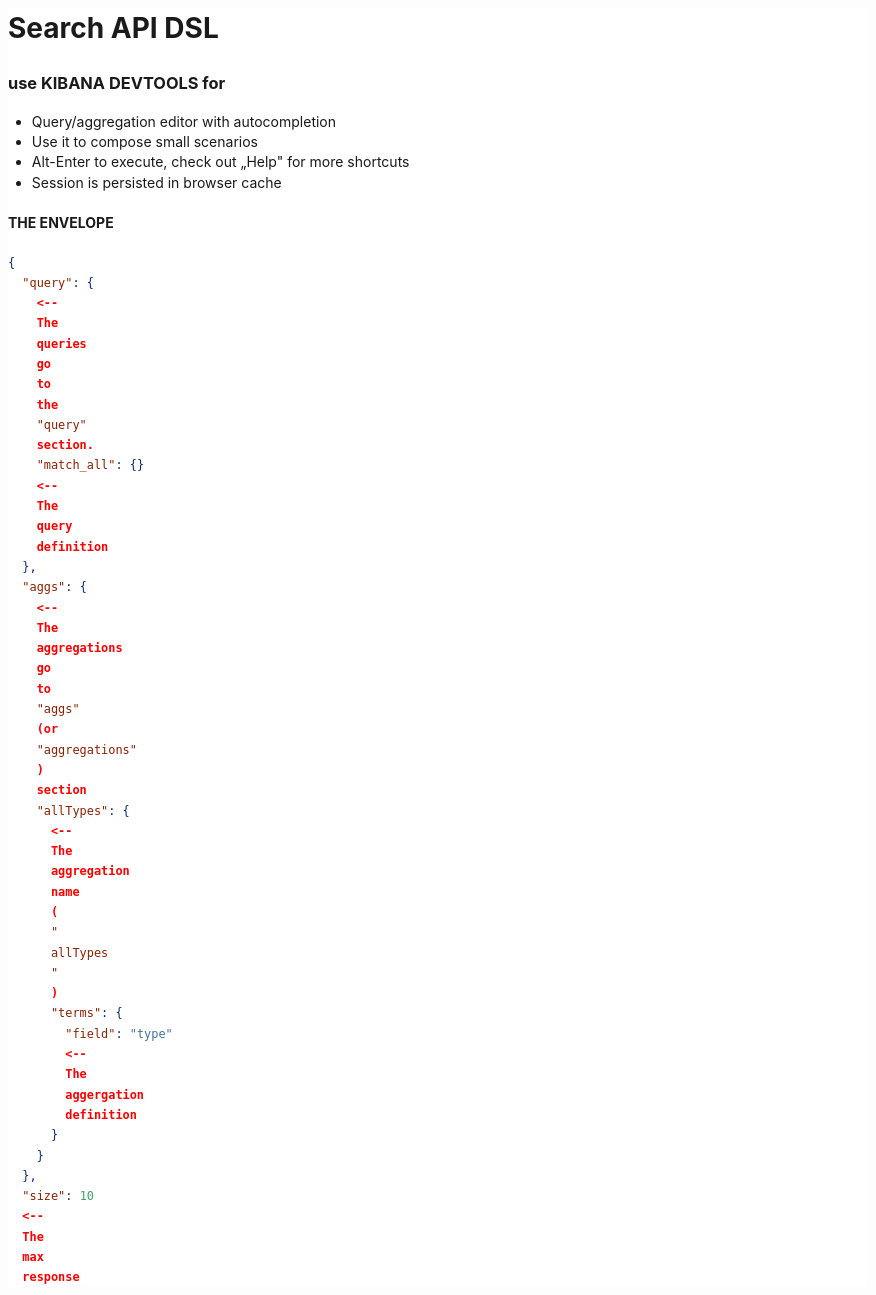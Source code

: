 # Search API DSL

### use KIBANA DEVTOOLS for

- Query/aggregation editor with autocompletion
- Use it to compose small scenarios
- Alt-Enter to execute, check out „Help" for more shortcuts
- Session is persisted in browser cache

#### THE ENVELOPE

````json
{
  "query": {
    <--
    The
    queries
    go
    to
    the
    "query"
    section.
    "match_all": {}
    <--
    The
    query
    definition
  },
  "aggs": {
    <--
    The
    aggregations
    go
    to
    "aggs"
    (or
    "aggregations"
    )
    section
    "allTypes": {
      <--
      The
      aggregation
      name
      (
      "
      allTypes
      "
      )
      "terms": {
        "field": "type"
        <--
        The
        aggergation
        definition
      }
    }
  },
  "size": 10
  <--
  The
  max
  response
````